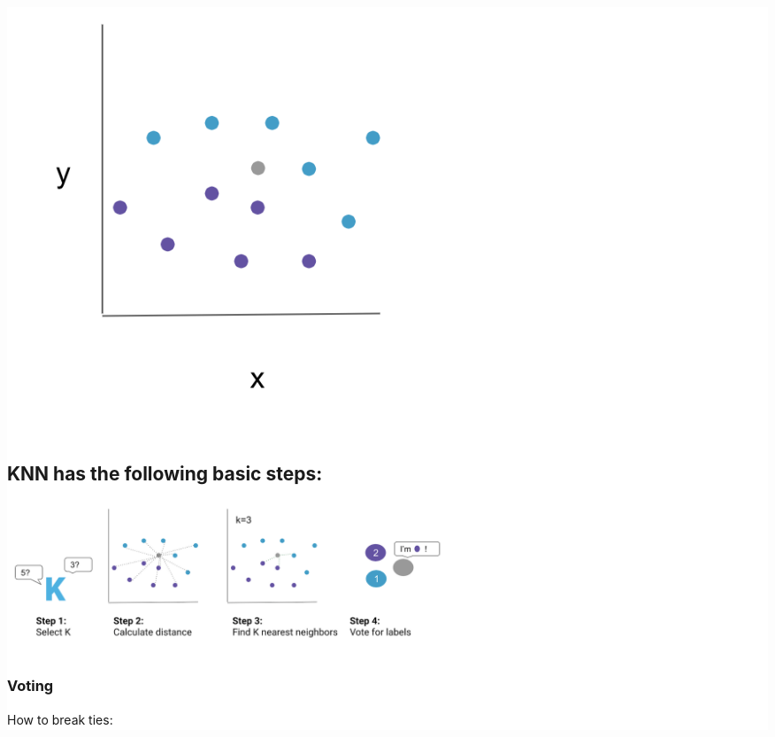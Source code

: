 <img src='img/scenario.png' width=500/>

## KNN has the following basic steps:

<img src='img/knn-process.png' width=500/>

### Voting

How to break ties:
